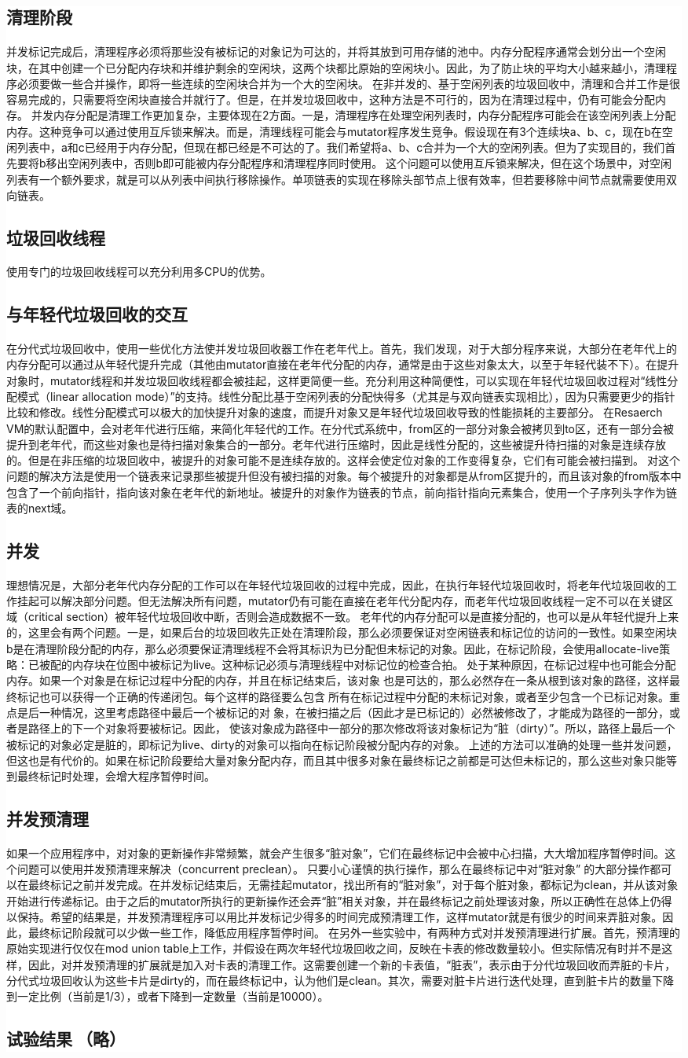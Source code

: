 ## 清理阶段

并发标记完成后，清理程序必须将那些没有被标记的对象记为可达的，并将其放到可用存储的池中。内存分配程序通常会划分出一个空闲块，在其中创建一个已分配内存块和并维护剩余的空闲块，这两个块都比原始的空闲块小。因此，为了防止块的平均大小越来越小，清理程序必须要做一些合并操作，即将一些连续的空闲块合并为一个大的空闲块。 在非并发的、基于空闲列表的垃圾回收中，清理和合并工作是很容易完成的，只需要将空闲块直接合并就行了。但是，在并发垃圾回收中，这种方法是不可行的，因为在清理过程中，仍有可能会分配内存。 并发内存分配是清理工作更加复杂，主要体现在2方面。一是，清理程序在处理空闲列表时，内存分配程序可能会在该空闲列表上分配内存。这种竞争可以通过使用互斥锁来解决。而是，清理线程可能会与mutator程序发生竞争。假设现在有3个连续块a、b、c，现在b在空闲列表中，a和c已经用于内存分配，但现在都已经是不可达的了。我们希望将a、b、c合并为一个大的空闲列表。但为了实现目的，我们首先要将b移出空闲列表中，否则b即可能被内存分配程序和清理程序同时使用。 这个问题可以使用互斥锁来解决，但在这个场景中，对空闲列表有一个额外要求，就是可以从列表中间执行移除操作。单项链表的实现在移除头部节点上很有效率，但若要移除中间节点就需要使用双向链表。

## 垃圾回收线程

使用专门的垃圾回收线程可以充分利用多CPU的优势。

## 与年轻代垃圾回收的交互

在分代式垃圾回收中，使用一些优化方法使并发垃圾回收器工作在老年代上。首先，我们发现，对于大部分程序来说，大部分在老年代上的内存分配可以通过从年轻代提升完成（其他由mutator直接在老年代分配的内存，通常是由于这些对象太大，以至于年轻代装不下）。在提升对象时，mutator线程和并发垃圾回收线程都会被挂起，这样更简便一些。充分利用这种简便性，可以实现在年轻代垃圾回收过程对“线性分配模式（linear allocation mode）”的支持。线性分配比基于空闲列表的分配快得多（尤其是与双向链表实现相比），因为只需要更少的指针比较和修改。线性分配模式可以极大的加快提升对象的速度，而提升对象又是年轻代垃圾回收导致的性能损耗的主要部分。 在Resaerch VM的默认配置中，会对老年代进行压缩，来简化年轻代的工作。在分代式系统中，from区的一部分对象会被拷贝到to区，还有一部分会被提升到老年代，而这些对象也是待扫描对象集合的一部分。老年代进行压缩时，因此是线性分配的，这些被提升待扫描的对象是连续存放的。但是在非压缩的垃圾回收中，被提升的对象可能不是连续存放的。这样会使定位对象的工作变得复杂，它们有可能会被扫描到。 对这个问题的解决方法是使用一个链表来记录那些被提升但没有被扫描的对象。每个被提升的对象都是从from区提升的，而且该对象的from版本中包含了一个前向指针，指向该对象在老年代的新地址。被提升的对象作为链表的节点，前向指针指向元素集合，使用一个子序列头字作为链表的next域。

## 并发

理想情况是，大部分老年代内存分配的工作可以在年轻代垃圾回收的过程中完成，因此，在执行年轻代垃圾回收时，将老年代垃圾回收的工作挂起可以解决部分问题。但无法解决所有问题，mutator仍有可能在直接在老年代分配内存，而老年代垃圾回收线程一定不可以在关键区域（critical section）被年轻代垃圾回收中断，否则会造成数据不一致。 老年代的内存分配可以是直接分配的，也可以是从年轻代提升上来的，这里会有两个问题。一是，如果后台的垃圾回收先正处在清理阶段，那么必须要保证对空闲链表和标记位的访问的一致性。如果空闲块b是在清理阶段分配的内存，那么必须要保证清理线程不会将其标识为已分配但未标记的对象。因此，在标记阶段，会使用allocate-live策略：已被配的内存块在位图中被标记为live。这种标记必须与清理线程中对标记位的检查合拍。 处于某种原因，在标记过程中也可能会分配内存。如果一个对象是在标记过程中分配的内存，并且在标记结束后，该对象 也是可达的，那么必然存在一条从根到该对象的路径，这样最终标记也可以获得一个正确的传递闭包。每个这样的路径要么包含 所有在标记过程中分配的未标记对象，或者至少包含一个已标记对象。重点是后一种情况，这里考虑路径中最后一个被标记的对 象，在被扫描之后（因此才是已标记的）必然被修改了，才能成为路径的一部分，或者是路径上的下一个对象将要被标记。因此， 使该对象成为路径中一部分的那次修改将该对象标记为“脏（dirty）”。所以，路径上最后一个被标记的对象必定是脏的，即标记为live、dirty的对象可以指向在标记阶段被分配内存的对象。 上述的方法可以准确的处理一些并发问题，但这也是有代价的。如果在标记阶段要给大量对象分配内存，而且其中很多对象在最终标记之前都是可达但未标记的，那么这些对象只能等到最终标记时处理，会增大程序暂停时间。 

## 并发预清理

如果一个应用程序中，对对象的更新操作非常频繁，就会产生很多“脏对象”，它们在最终标记中会被中心扫描，大大增加程序暂停时间。这个问题可以使用并发预清理来解决（concurrent preclean）。 只要小心谨慎的执行操作，那么在最终标记中对“脏对象” 的大部分操作都可以在最终标记之前并发完成。在并发标记结束后，无需挂起mutator，找出所有的“脏对象”，对于每个脏对象，都标记为clean，并从该对象开始进行传递标记。由于之后的mutator所执行的更新操作还会弄“脏”相关对象，并在最终标记之前处理该对象，所以正确性在总体上仍得以保持。希望的结果是，并发预清理程序可以用比并发标记少得多的时间完成预清理工作，这样mutator就是有很少的时间来弄脏对象。因此，最终标记阶段就可以少做一些工作，降低应用程序暂停时间。 在另外一些实验中，有两种方式对并发预清理进行扩展。首先，预清理的原始实现进行仅仅在mod union table上工作，并假设在两次年轻代垃圾回收之间，反映在卡表的修改数量较小。但实际情况有时并不是这样，因此，对并发预清理的扩展就是加入对卡表的清理工作。这需要创建一个新的卡表值，“脏表”，表示由于分代垃圾回收而弄脏的卡片，分代式垃圾回收认为这些卡片是dirty的，而在最终标记中，认为他们是clean。其次，需要对脏卡片进行迭代处理，直到脏卡片的数量下降到一定比例（当前是1/3），或者下降到一定数量（当前是10000）。  

## 试验结果 （略）

[1]:    http://citeseerx.ist.psu.edu/viewdoc/summary?doi=10.1.1.22.8915
[2]:    /image/a_generational_mostly_concurrent_garbage_collection_fig1.png
[3]:    /image/a_generational_mostly_concurrent_garbage_collection_fig2.png
[4]:    /image/a_generational_mostly_concurrent_garbage_collection_fig3.png
